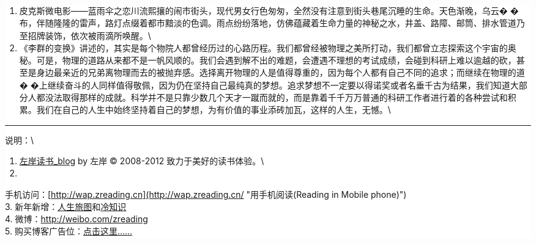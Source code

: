 1.  皮克斯微电影——蓝雨伞之恋川流熙攘的闹市街头，现代男女行色匆匆，全然没有注意到街头巷尾沉睡的生命。天色渐晚，乌云�
    �布，伴随隆隆的雷声，路灯点缀着都市黯淡的色调。雨点纷纷落地，仿佛蕴藏着生命力量的神秘之水，井盖、路障、邮筒、排水管道乃至招牌装饰，依次被雨滴所唤醒。\
2.  《李群的变换》讲述的，其实是每个物院人都曾经历过的心路历程。我们都曾经被物理之美所打动，我们都曾立志探索这个宇宙的奥秘。可是，物理的道路从来都不是一帆风顺的。我们会遇到解不出的难题，会遭遇不理想的考试成绩，会碰到科研上难以逾越的砍，甚至是身边最亲近的兄弟离物理而去的被抛弃感。选择离开物理的人是值得尊重的，因为每个人都有自己不同的追求；而继续在物理的道�
    �上继续奋斗的人同样值得敬佩，因为仍在坚持自己最纯真的梦想。追求梦想不一定要以得诺奖或者名垂千古为结果，我们知道大部分人都没法取得那样的成就。科学并不是只靠少数几个天才一蹴而就的，而是靠着千千万万普通的科研工作者进行着的各种尝试和积累。我们在自己的人生中始终坚持着自己的梦想，为有价值的事业添砖加瓦，这样的人生，无憾。\

------------------------------------------------------------------------

说明：\
1. [左岸读书\_blog](http://zreading.cn/) by 左岸 © 2008-2012
致力于美好的读书体验。\
2.
手机访问：[http://wap.zreading.cn](http://wap.zreading.cn/ "用手机阅读(Reading in Mobile phone)")\
3.
新年新增：[人生旅图](http://www.zreading.net/ "人生旅图")和[冷知识](http://www.zreading.net/lenzhishi "冷知识")\
4. 微博：<http://weibo.com/zreading>\
5.
购买博客广告位：[点击这里……](http://www.zreading.cn/about#ad "看了会心动!")

</div>
